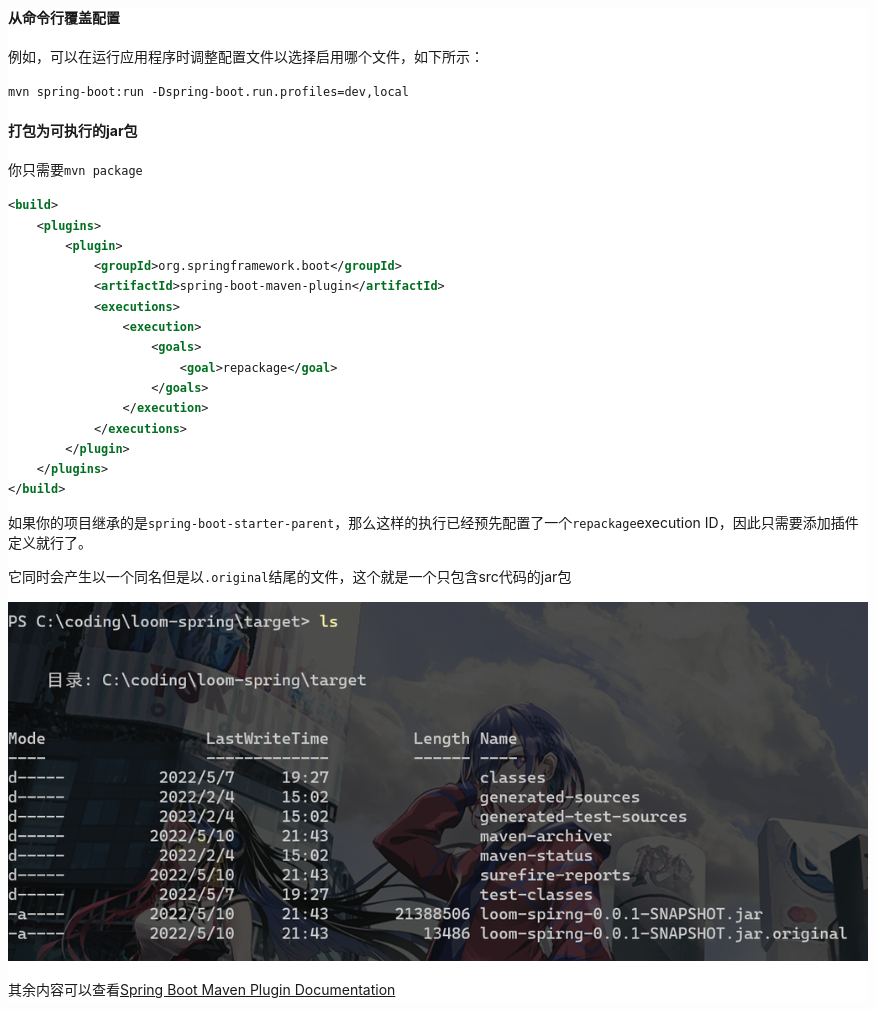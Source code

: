 #### 从命令行覆盖配置

例如，可以在运行应用程序时调整配置文件以选择启用哪个文件，如下所示：

```shell
mvn spring-boot:run -Dspring-boot.run.profiles=dev,local
```

#### 打包为可执行的jar包

你只需要`mvn package`

```xml
<build>
    <plugins>
        <plugin>
            <groupId>org.springframework.boot</groupId>
            <artifactId>spring-boot-maven-plugin</artifactId>
            <executions>
                <execution>
                    <goals>
                        <goal>repackage</goal>
                    </goals>
                </execution>
            </executions>
        </plugin>
    </plugins>
</build>

```

如果你的项目继承的是`spring-boot-starter-parent`，那么这样的执行已经预先配置了一个`repackage`execution ID，因此只需要添加插件定义就行了。

它同时会产生以一个同名但是以`.original`结尾的文件，这个就是一个只包含src代码的jar包

![1652190297230](assets/1652190297230.png)

其余内容可以查看[Spring Boot Maven Plugin Documentation](https://docs.spring.io/spring-boot/docs/current/maven-plugin/reference/htmlsingle/#?)